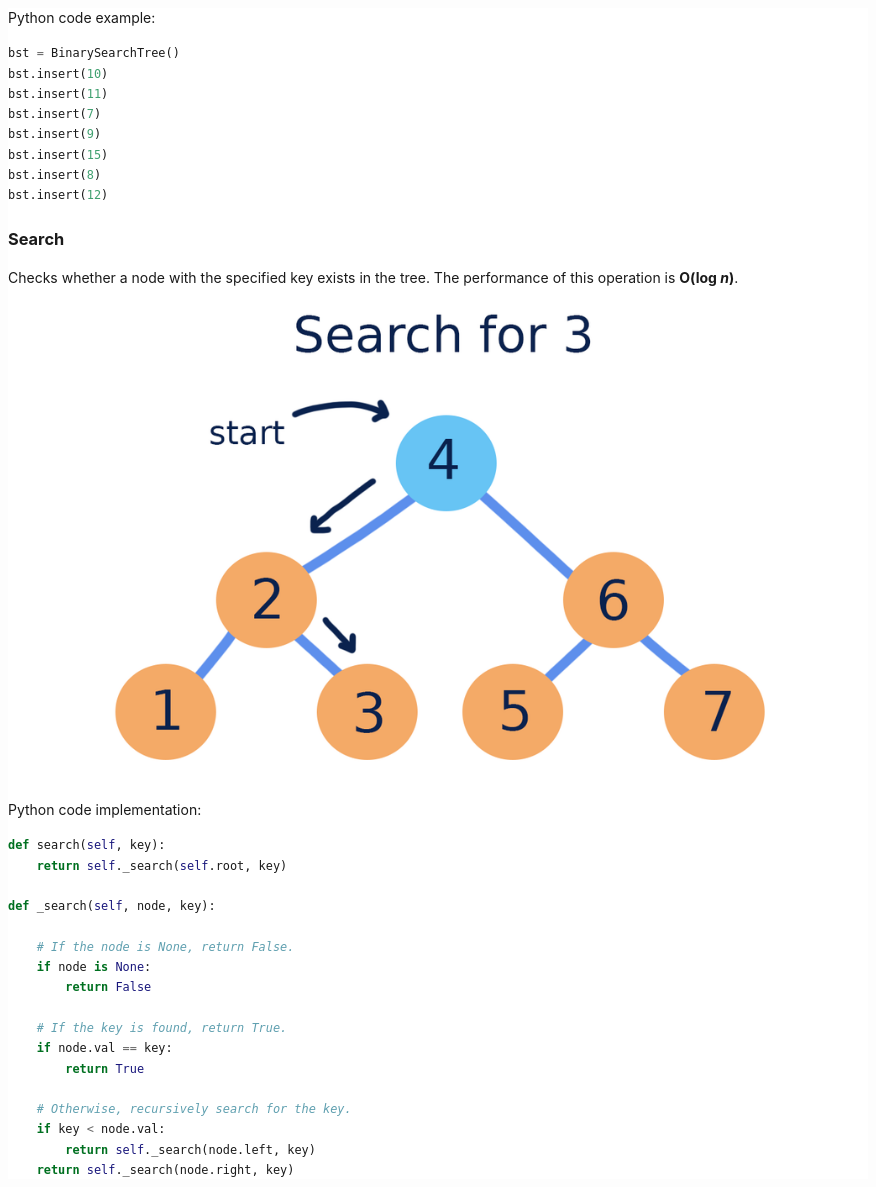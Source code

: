 Python code example:

```python
bst = BinarySearchTree()
bst.insert(10)
bst.insert(11)
bst.insert(7)
bst.insert(9)
bst.insert(15)
bst.insert(8)
bst.insert(12)
```

### Search

Checks whether a node with the specified key exists in the tree. The performance of this operation is **O(log _n_)**.

![Search Graphical Example](../images/tree/search.png)

Python code implementation:

```python
def search(self, key):
    return self._search(self.root, key)

def _search(self, node, key):

    # If the node is None, return False.
    if node is None:
        return False

    # If the key is found, return True.
    if node.val == key:
        return True

    # Otherwise, recursively search for the key.
    if key < node.val:
        return self._search(node.left, key)
    return self._search(node.right, key)
```

